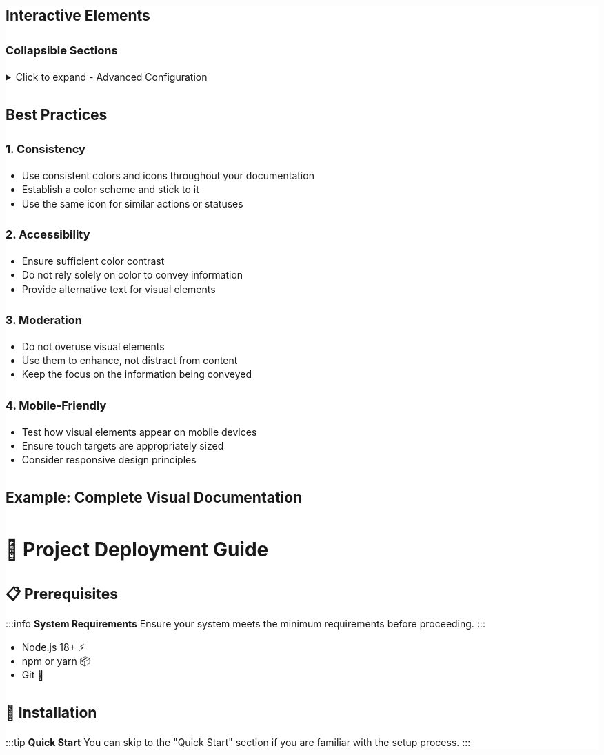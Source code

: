 ## Interactive Elements

### Collapsible Sections

<details><summary>Click to expand - Advanced Configuration</summary></details>

## Best Practices

### 1. **Consistency**
- Use consistent colors and icons throughout your documentation
- Establish a color scheme and stick to it
- Use the same icon for similar actions or statuses

### 2. **Accessibility**
- Ensure sufficient color contrast
- Do not rely solely on color to convey information
- Provide alternative text for visual elements

### 3. **Moderation**
- Do not overuse visual elements
- Use them to enhance, not distract from content
- Keep the focus on the information being conveyed

### 4. **Mobile-Friendly**
- Test how visual elements appear on mobile devices
- Ensure touch targets are appropriately sized
- Consider responsive design principles

## Example: Complete Visual Documentation

# 🚀 Project Deployment Guide

## 📋 Prerequisites

:::info
**System Requirements**
Ensure your system meets the minimum requirements before proceeding.
:::

- Node.js 18+ ⚡
- npm or yarn 📦
- Git 🔧

## 🔧 Installation

:::tip
**Quick Start**
You can skip to the "Quick Start" section if you are familiar with the setup process.
:::
